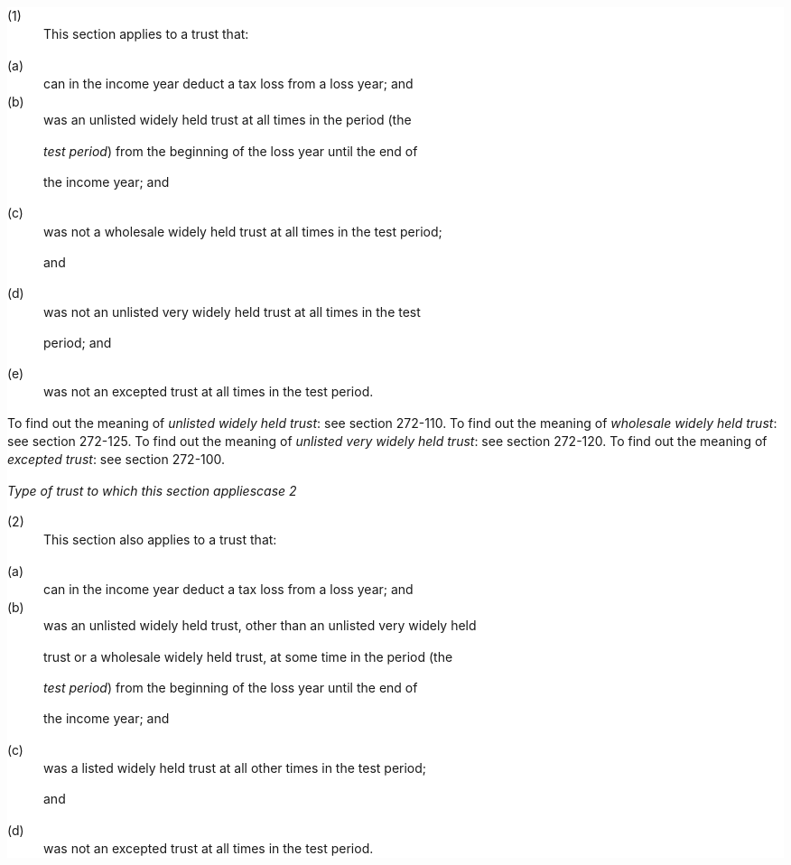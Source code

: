 <dl compact="">

<dt>(1)</dt><dd>This section applies to a trust that:

</dd> </dl>

<dl compact=""><dl compact=""><dl compact="">

<dt>(a)</dt><dd>can in the income year deduct a tax loss from a loss year; and</dd>

<dt>(b)</dt><dd>was an unlisted widely held trust at all times in the period (the

_test period_) from the beginning of the loss year until the end of

the income year; and</dd>

<dt>(c)</dt><dd>was not a wholesale widely held trust at all times in the test period;

and</dd>

<dt>(d)</dt><dd>was not an unlisted very widely held trust at all times in the test

period; and</dd>

<dt>(e)</dt><dd>was not an excepted trust at all times in the test period.

</dd>

</dl></dl></dl>

To find out the meaning of _unlisted widely held trust_: see section&#160;272-110.
 To find out the meaning of _wholesale widely held trust_: see section&#160;272-125.
 To find out the meaning of _unlisted very widely held trust_: see section&#160;272-120.
 To find out the meaning of _excepted trust_: see section 272-100.

_Type of trust to which this section appliescase 2_

<dl compact="">

<dt>(2)</dt><dd>This section also applies to a trust that:

</dd> </dl>

<dl compact=""><dl compact=""><dl compact="">

<dt>(a)</dt><dd>can in the income year deduct a tax loss from a loss year; and</dd>

<dt>(b)</dt><dd>was an unlisted widely held trust, other than an unlisted very widely held

trust or a wholesale widely held trust, at some time in the period (the

_test period_) from the beginning of the loss year until the end of

the income year; and</dd>

<dt>(c)</dt><dd>was a listed widely held trust at all other times in the test period;

and</dd>

<dt>(d)</dt><dd>was not an excepted trust at all times in the test period.

</dd>

</dl></dl></dl>
